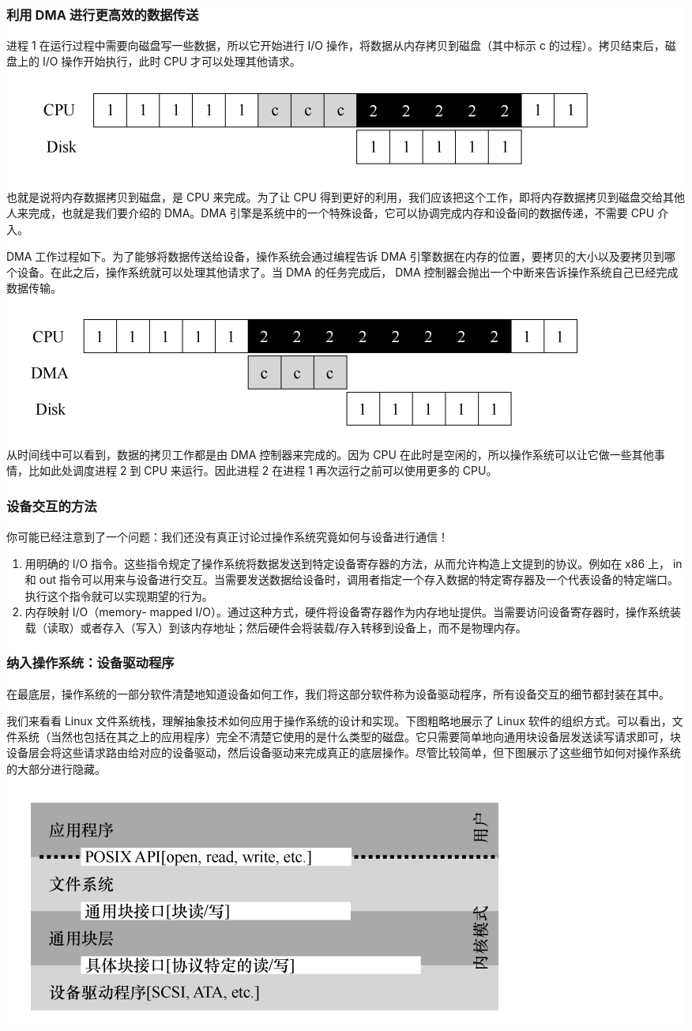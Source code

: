 ### 利用 DMA 进行更高效的数据传送  

进程 1 在运行过程中需要向磁盘写一些数据，所以它开始进行 I/O 操作，将数据从内存拷贝到磁盘（其中标示 c 的过程）。拷贝结束后，磁盘上的 I/O 操作开始执行，此时 CPU 才可以处理其他请求。  

![内存拷贝到磁盘](./images/文件系统/内存拷贝到磁盘.png)

也就是说将内存数据拷贝到磁盘，是 CPU 来完成。为了让 CPU 得到更好的利用，我们应该把这个工作，即将内存数据拷贝到磁盘交给其他人来完成，也就是我们要介绍的 DMA。DMA 引擎是系统中的一个特殊设备，它可以协调完成内存和设备间的数据传递，不需要 CPU 介入。  

DMA 工作过程如下。为了能够将数据传送给设备，操作系统会通过编程告诉 DMA 引擎数据在内存的位置，要拷贝的大小以及要拷贝到哪个设备。在此之后，操作系统就可以处理其他请求了。当 DMA 的任务完成后， DMA 控制器会抛出一个中断来告诉操作系统自己已经完成数据传输。

![DMA](./images/文件系统/DMA.png)

从时间线中可以看到，数据的拷贝工作都是由 DMA 控制器来完成的。因为 CPU 在此时是空闲的，所以操作系统可以让它做一些其他事情，比如此处调度进程 2 到 CPU 来运行。因此进程 2 在进程 1 再次运行之前可以使用更多的 CPU。  

### 设备交互的方法

你可能已经注意到了一个问题：我们还没有真正讨论过操作系统究竟如何与设备进行通信！

1. 用明确的 I/O 指令。这些指令规定了操作系统将数据发送到特定设备寄存器的方法，从而允许构造上文提到的协议。例如在 x86 上， in 和 out 指令可以用来与设备进行交互。当需要发送数据给设备时，调用者指定一个存入数据的特定寄存器及一个代表设备的特定端口。执行这个指令就可以实现期望的行为。
2. 内存映射 I/O（memory- mapped I/O）。通过这种方式，硬件将设备寄存器作为内存地址提供。当需要访问设备寄存器时，操作系统装载（读取）或者存入（写入）到该内存地址；然后硬件会将装载/存入转移到设备上，而不是物理内存。  

### 纳入操作系统：设备驱动程序  

在最底层，操作系统的一部分软件清楚地知道设备如何工作，我们将这部分软件称为设备驱动程序，所有设备交互的细节都封装在其中。

我们来看看 Linux 文件系统栈，理解抽象技术如何应用于操作系统的设计和实现。下图粗略地展示了 Linux 软件的组织方式。可以看出，文件系统（当然也包括在其之上的应用程序）完全不清楚它使用的是什么类型的磁盘。它只需要简单地向通用块设备层发送读写请求即可，块设备层会将这些请求路由给对应的设备驱动，然后设备驱动来完成真正的底层操作。尽管比较简单，但下图展示了这些细节如何对操作系统的大部分进行隐藏。  

![Linux文件系统](./images/文件系统/Linux文件系统.png)
